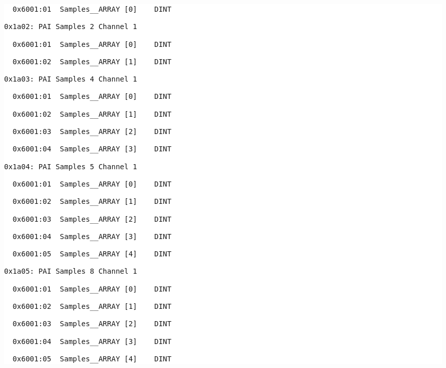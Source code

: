 </tr>
<tr>
<td colspan=3 align="left"><pre>  0x6001:01  Samples__ARRAY [0]    DINT</pre></td>
</tr>
<tr>
<td colspan=3 align="left"><pre>0x1a02: PAI Samples 2 Channel 1</pre></td>
</tr>
<tr>
<td colspan=3 align="left"><pre>  0x6001:01  Samples__ARRAY [0]    DINT</pre></td>
</tr>
<tr>
<td colspan=3 align="left"><pre>  0x6001:02  Samples__ARRAY [1]    DINT</pre></td>
</tr>
<tr>
<td colspan=3 align="left"><pre>0x1a03: PAI Samples 4 Channel 1</pre></td>
</tr>
<tr>
<td colspan=3 align="left"><pre>  0x6001:01  Samples__ARRAY [0]    DINT</pre></td>
</tr>
<tr>
<td colspan=3 align="left"><pre>  0x6001:02  Samples__ARRAY [1]    DINT</pre></td>
</tr>
<tr>
<td colspan=3 align="left"><pre>  0x6001:03  Samples__ARRAY [2]    DINT</pre></td>
</tr>
<tr>
<td colspan=3 align="left"><pre>  0x6001:04  Samples__ARRAY [3]    DINT</pre></td>
</tr>
<tr>
<td colspan=3 align="left"><pre>0x1a04: PAI Samples 5 Channel 1</pre></td>
</tr>
<tr>
<td colspan=3 align="left"><pre>  0x6001:01  Samples__ARRAY [0]    DINT</pre></td>
</tr>
<tr>
<td colspan=3 align="left"><pre>  0x6001:02  Samples__ARRAY [1]    DINT</pre></td>
</tr>
<tr>
<td colspan=3 align="left"><pre>  0x6001:03  Samples__ARRAY [2]    DINT</pre></td>
</tr>
<tr>
<td colspan=3 align="left"><pre>  0x6001:04  Samples__ARRAY [3]    DINT</pre></td>
</tr>
<tr>
<td colspan=3 align="left"><pre>  0x6001:05  Samples__ARRAY [4]    DINT</pre></td>
</tr>
<tr>
<td colspan=3 align="left"><pre>0x1a05: PAI Samples 8 Channel 1</pre></td>
</tr>
<tr>
<td colspan=3 align="left"><pre>  0x6001:01  Samples__ARRAY [0]    DINT</pre></td>
</tr>
<tr>
<td colspan=3 align="left"><pre>  0x6001:02  Samples__ARRAY [1]    DINT</pre></td>
</tr>
<tr>
<td colspan=3 align="left"><pre>  0x6001:03  Samples__ARRAY [2]    DINT</pre></td>
</tr>
<tr>
<td colspan=3 align="left"><pre>  0x6001:04  Samples__ARRAY [3]    DINT</pre></td>
</tr>
<tr>
<td colspan=3 align="left"><pre>  0x6001:05  Samples__ARRAY [4]    DINT</pre></td>
</tr>